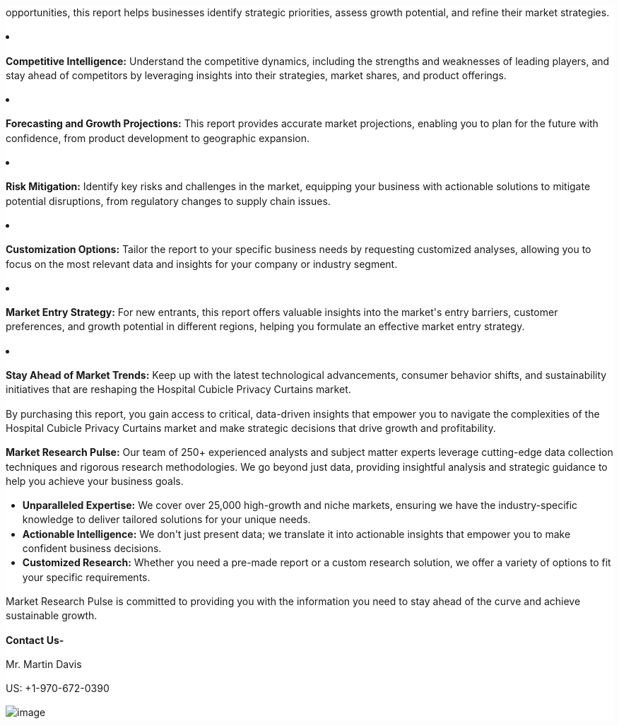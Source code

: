 opportunities, this report helps businesses identify strategic priorities, assess growth potential, and refine their market strategies.</p></li><li><p><strong>Competitive Intelligence:</strong> Understand the competitive dynamics, including the strengths and weaknesses of leading players, and stay ahead of competitors by leveraging insights into their strategies, market shares, and product offerings.</p></li><li><p><strong>Forecasting and Growth Projections:</strong> This report provides accurate market projections, enabling you to plan for the future with confidence, from product development to geographic expansion.</p></li><li><p><strong>Risk Mitigation:</strong> Identify key risks and challenges in the market, equipping your business with actionable solutions to mitigate potential disruptions, from regulatory changes to supply chain issues.</p></li><li><p><strong>Customization Options:</strong> Tailor the report to your specific business needs by requesting customized analyses, allowing you to focus on the most relevant data and insights for your company or industry segment.</p></li><li><p><strong>Market Entry Strategy:</strong> For new entrants, this report offers valuable insights into the market's entry barriers, customer preferences, and growth potential in different regions, helping you formulate an effective market entry strategy.</p></li><li><p><strong>Stay Ahead of Market Trends:</strong> Keep up with the latest technological advancements, consumer behavior shifts, and sustainability initiatives that are reshaping the Hospital Cubicle Privacy Curtains market.</p></li></ol><p>By purchasing this report, you gain access to critical, data-driven insights that empower you to navigate the complexities of the Hospital Cubicle Privacy Curtains market and make strategic decisions that drive growth and profitability.</p><p><strong>Market Research Pulse:</strong>&nbsp;Our team of 250+ experienced analysts and subject matter experts leverage cutting-edge data collection techniques and rigorous research methodologies. We go beyond just data, providing insightful analysis and strategic guidance to help you achieve your business goals.</p><ul><li><strong>Unparalleled Expertise:</strong>&nbsp;We cover over 25,000 high-growth and niche markets, ensuring we have the industry-specific knowledge to deliver tailored solutions for your unique needs.</li><li><strong>Actionable Intelligence:</strong>&nbsp;We don't just present data; we translate it into actionable insights that empower you to make confident business decisions.</li><li><strong>Customized Research:</strong>&nbsp;Whether you need a pre-made report or a custom research solution, we offer a variety of options to fit your specific requirements.</li></ul><p>Market Research Pulse is committed to providing you with the information you need to stay ahead of the curve and achieve sustainable growth.</p><p><strong>Contact Us-</strong></p><p>Mr. Martin Davis</p><p>US: +1-970-672-0390</p>
![image](https://github.com/user-attachments/assets/7ea1d879-9caa-4462-8872-08cb2b0d099a)

